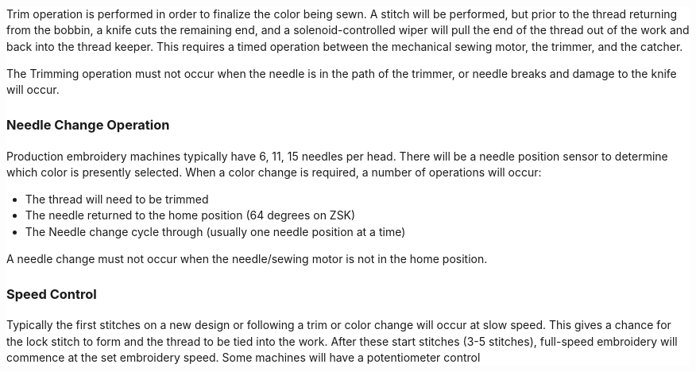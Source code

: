 Trim operation is performed in order to finalize the color being sewn. A stitch will be performed, but prior to the thread returning from the bobbin, a knife cuts the remaining end, and a solenoid-controlled wiper will pull the end of the thread out of the work and back into the thread keeper. This requires a timed operation between the mechanical sewing motor, the trimmer, and the catcher.

The Trimming operation must not occur when the needle is in the path of the trimmer, or needle breaks and damage to the knife will occur.

### Needle Change Operation

Production embroidery machines typically have 6, 11, 15 needles per head. There will be a needle position sensor to determine which color is presently selected. When a color change is required, a number of operations will occur:

- The thread will need to be trimmed
- The needle returned to the home position (64 degrees on ZSK)
- The Needle change cycle through (usually one needle position at a time)

A needle change must not occur when the needle/sewing motor is not in the home position.

### Speed Control

Typically the first stitches on a new design or following a trim or color change will occur at slow speed. This gives a chance for the lock stitch to form and the thread to be tied into the work. After these start stitches (3-5 stitches), full-speed embroidery will commence at the set embroidery speed. Some machines will have a potentiometer control